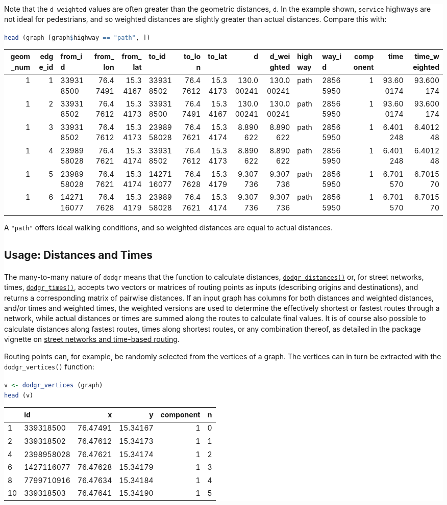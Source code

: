 Note that the `d_weighted` values are often greater than the geometric
distances, `d`. In the example shown, `service` highways are not ideal
for pedestrians, and so weighted distances are slightly greater than
actual distances. Compare this with:

``` r
head (graph [graph$highway == "path", ])
```

| geom_num | edge_id | from_id    | from_lon | from_lat | to_id      |   to_lon |   to_lat |          d | d_weighted | highway | way_id   | component |      time | time_weighted |
|----:|----:|:-----|----:|----:|:-----|----:|----:|-----:|-----:|:----|:----|----:|----:|------:|
|        1 |       1 | 339318500  | 76.47491 | 15.34167 | 339318502  | 76.47612 | 15.34173 | 130.000241 | 130.000241 | path    | 28565950 |         1 | 93.600174 |     93.600174 |
|        1 |       2 | 339318502  | 76.47612 | 15.34173 | 339318500  | 76.47491 | 15.34167 | 130.000241 | 130.000241 | path    | 28565950 |         1 | 93.600174 |     93.600174 |
|        1 |       3 | 339318502  | 76.47612 | 15.34173 | 2398958028 | 76.47621 | 15.34174 |   8.890622 |   8.890622 | path    | 28565950 |         1 |  6.401248 |      6.401248 |
|        1 |       4 | 2398958028 | 76.47621 | 15.34174 | 339318502  | 76.47612 | 15.34173 |   8.890622 |   8.890622 | path    | 28565950 |         1 |  6.401248 |      6.401248 |
|        1 |       5 | 2398958028 | 76.47621 | 15.34174 | 1427116077 | 76.47628 | 15.34179 |   9.307736 |   9.307736 | path    | 28565950 |         1 |  6.701570 |      6.701570 |
|        1 |       6 | 1427116077 | 76.47628 | 15.34179 | 2398958028 | 76.47621 | 15.34174 |   9.307736 |   9.307736 | path    | 28565950 |         1 |  6.701570 |      6.701570 |

A `"path"` offers ideal walking conditions, and so weighted distances
are equal to actual distances.

## Usage: Distances and Times

The many-to-many nature of `dodgr` means that the function to calculate
distances,
[`dodgr_distances()`](https://atfutures.github.io/dodgr/reference/dodgr_distances.html)
or, for street networks, times,
[`dodgr_times()`](https://atfutures.github.io/dodgr/reference/dodgr_times.html),
accepts two vectors or matrices of routing points as inputs (describing
origins and destinations), and returns a corresponding matrix of
pairwise distances. If an input graph has columns for both distances and
weighted distances, and/or times and weighted times, the weighted
versions are used to determine the effectively shortest or fastest
routes through a network, while actual distances or times are summed
along the routes to calculate final values. It is of course also
possible to calculate distances along fastest routes, times along
shortest routes, or any combination thereof, as detailed in the package
vignette on [street networks and time-based
routing](https://atfutures.github.io/dodgr/articles/times.html).

Routing points can, for example, be randomly selected from the vertices
of a graph. The vertices can in turn be extracted with the
`dodgr_vertices()` function:

``` r
v <- dodgr_vertices (graph)
head (v)
```

|     | id         |        x |        y | component |   n |
|:----|:-----------|---------:|---------:|----------:|----:|
| 1   | 339318500  | 76.47491 | 15.34167 |         1 |   0 |
| 2   | 339318502  | 76.47612 | 15.34173 |         1 |   1 |
| 4   | 2398958028 | 76.47621 | 15.34174 |         1 |   2 |
| 6   | 1427116077 | 76.47628 | 15.34179 |         1 |   3 |
| 8   | 7799710916 | 76.47634 | 15.34184 |         1 |   4 |
| 10  | 339318503  | 76.47641 | 15.34190 |         1 |   5 |
